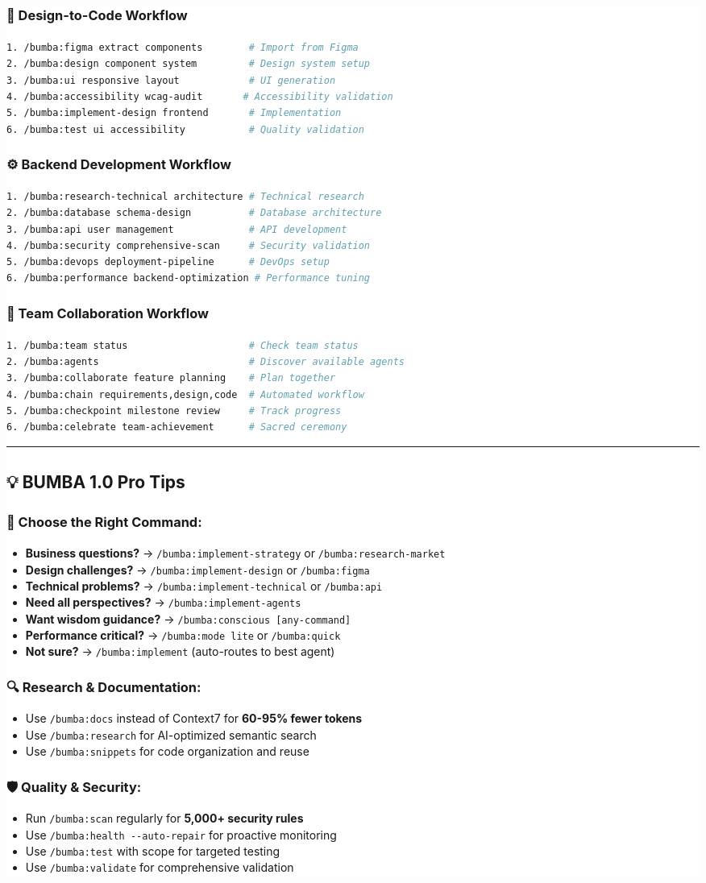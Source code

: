 ### **🎨 Design-to-Code Workflow**
```bash
1. /bumba:figma extract components        # Import from Figma
2. /bumba:design component system         # Design system setup
3. /bumba:ui responsive layout            # UI generation
4. /bumba:accessibility wcag-audit       # Accessibility validation
5. /bumba:implement-design frontend       # Implementation
6. /bumba:test ui accessibility           # Quality validation
```

### **⚙️ Backend Development Workflow**
```bash
1. /bumba:research-technical architecture # Technical research
2. /bumba:database schema-design          # Database architecture
3. /bumba:api user management             # API development
4. /bumba:security comprehensive-scan     # Security validation
5. /bumba:devops deployment-pipeline      # DevOps setup
6. /bumba:performance backend-optimization # Performance tuning
```

### **🤝 Team Collaboration Workflow**
```bash
1. /bumba:team status                     # Check team status
2. /bumba:agents                          # Discover available agents
3. /bumba:collaborate feature planning    # Plan together
4. /bumba:chain requirements,design,code  # Automated workflow
5. /bumba:checkpoint milestone review     # Track progress
6. /bumba:celebrate team-achievement      # Sacred ceremony
```

---

## 💡 BUMBA 1.0 Pro Tips

### **🎯 Choose the Right Command:**
- **Business questions?** → `/bumba:implement-strategy` or `/bumba:research-market`
- **Design challenges?** → `/bumba:implement-design` or `/bumba:figma`  
- **Technical problems?** → `/bumba:implement-technical` or `/bumba:api`
- **Need all perspectives?** → `/bumba:implement-agents`
- **Want wisdom guidance?** → `/bumba:conscious [any-command]`
- **Performance critical?** → `/bumba:mode lite` or `/bumba:quick`
- **Not sure?** → `/bumba:implement` (auto-routes to best agent)

### **🔍 Research & Documentation:**
- Use `/bumba:docs` instead of Context7 for **60-95% fewer tokens**
- Use `/bumba:research` for AI-optimized semantic search
- Use `/bumba:snippets` for code organization and reuse

### **🛡️ Quality & Security:**
- Run `/bumba:scan` regularly for **5,000+ security rules**
- Use `/bumba:health --auto-repair` for proactive monitoring
- Use `/bumba:test` with scope for targeted testing  
- Use `/bumba:validate` for comprehensive validation
